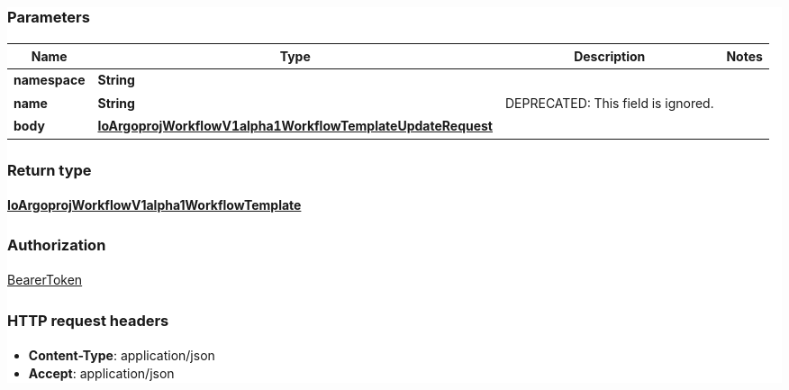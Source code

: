 ### Parameters

Name | Type | Description  | Notes
------------- | ------------- | ------------- | -------------
 **namespace** | **String**|  |
 **name** | **String**| DEPRECATED: This field is ignored. |
 **body** | [**IoArgoprojWorkflowV1alpha1WorkflowTemplateUpdateRequest**](IoArgoprojWorkflowV1alpha1WorkflowTemplateUpdateRequest.md)|  |

### Return type

[**IoArgoprojWorkflowV1alpha1WorkflowTemplate**](IoArgoprojWorkflowV1alpha1WorkflowTemplate.md)

### Authorization

[BearerToken](../README.md#BearerToken)

### HTTP request headers

 - **Content-Type**: application/json
 - **Accept**: application/json

